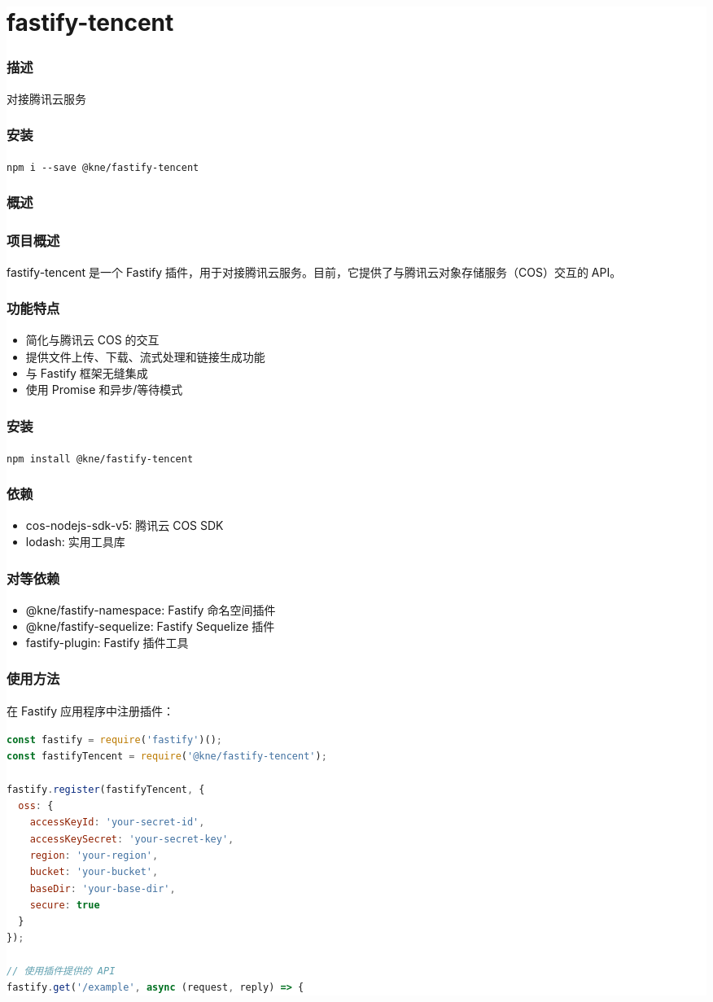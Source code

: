 
# fastify-tencent


### 描述

对接腾讯云服务


### 安装

```shell
npm i --save @kne/fastify-tencent
```


### 概述

### 项目概述

fastify-tencent 是一个 Fastify 插件，用于对接腾讯云服务。目前，它提供了与腾讯云对象存储服务（COS）交互的 API。

### 功能特点

- 简化与腾讯云 COS 的交互
- 提供文件上传、下载、流式处理和链接生成功能
- 与 Fastify 框架无缝集成
- 使用 Promise 和异步/等待模式

### 安装

```bash
npm install @kne/fastify-tencent
```

### 依赖

- cos-nodejs-sdk-v5: 腾讯云 COS SDK
- lodash: 实用工具库

### 对等依赖

- @kne/fastify-namespace: Fastify 命名空间插件
- @kne/fastify-sequelize: Fastify Sequelize 插件
- fastify-plugin: Fastify 插件工具

### 使用方法

在 Fastify 应用程序中注册插件：

```javascript
const fastify = require('fastify')();
const fastifyTencent = require('@kne/fastify-tencent');

fastify.register(fastifyTencent, {
  oss: {
    accessKeyId: 'your-secret-id',
    accessKeySecret: 'your-secret-key',
    region: 'your-region',
    bucket: 'your-bucket',
    baseDir: 'your-base-dir',
    secure: true
  }
});

// 使用插件提供的 API
fastify.get('/example', async (request, reply) => {
```
